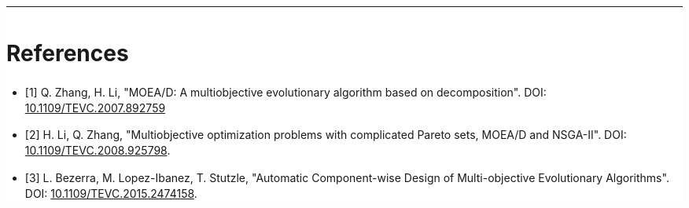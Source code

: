 
***
# References
- [1] Q. Zhang, H. Li, "MOEA/D: A multiobjective evolutionary algorithm based on decomposition". DOI: [10.1109/TEVC.2007.892759](http://dx.doi.org/10.1109/TEVC.2007.892759)

- [2] H. Li, Q. Zhang, "Multiobjective optimization problems with complicated Pareto sets, MOEA/D and NSGA-II". DOI: [10.1109/TEVC.2008.925798](http://dx.doi.org/10.1109/TEVC.2008.925798).  

- [3] L. Bezerra, M. Lopez-Ibanez, T. Stutzle, "Automatic Component-wise Design of Multi-objective Evolutionary Algorithms". DOI: [10.1109/TEVC.2015.2474158](http://dx.doi.org/10.1109/TEVC.2015.2474158).  
